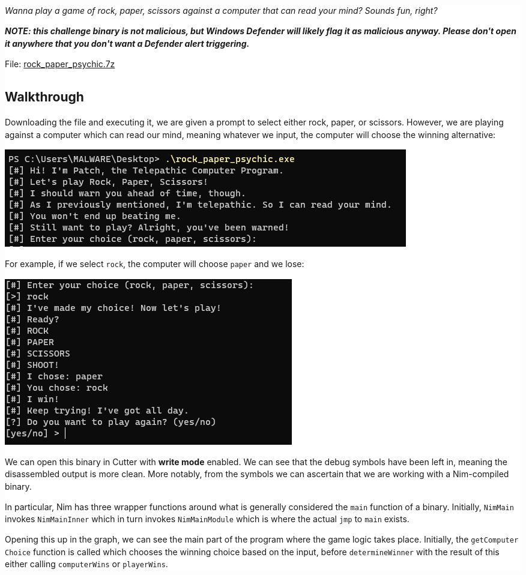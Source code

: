 *Wanna play a game of rock, paper, scissors against a computer that can read your mind? Sounds fun, right?* 
  
***NOTE: this challenge binary is not malicious, but Windows Defender will likely flag it as malicious anyway. Please don't open it anywhere that you don't want a Defender alert triggering.***

File: [rock_paper_psychic.7z](challenge_files/rock_paper_psychic.7z)

## Walkthrough

Downloading the file and executing it, we are given a prompt to select either rock, paper, or scissors. However, we are playing against a computer which can read our mind, meaning whatever we input, the computer will choose the winning alternative:

![Rock, Paper, Psychic - Prompt](/images/rpp_prompt.png)

For example, if we select `rock`, the computer will choose `paper` and we lose:

![Rock, Paper, Psychic - Computer Wins](/images/rpp_computer_wins.png)

We can open this binary in Cutter with **write mode** enabled. We can see that the debug symbols have been left in, meaning the disassembled output is more clean. More notably, from the symbols we can ascertain that we are working with a Nim-compiled binary.

In particular, Nim has three wrapper functions around what is generally considered the `main` function of a binary. Initially, `NimMain` invokes `NimMainInner` which in turn invokes `NimMainModule` which is where the actual `jmp` to `main` exists.

Opening this up in the graph, we can see the main part of the program where the game logic takes place. Initially, the `getComputerChoice` function is called which chooses the winning choice based on the input, before `determineWinner` with the result of this either calling `computerWins` or `playerWins`.

